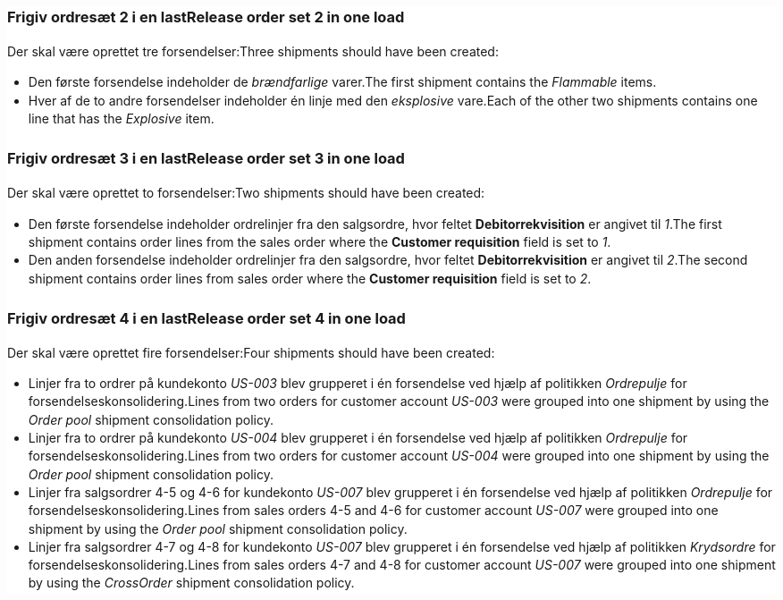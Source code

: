 ### <a name="release-order-set-2-in-one-load"></a><span data-ttu-id="8708e-231">Frigiv ordresæt 2 i en last</span><span class="sxs-lookup"><span data-stu-id="8708e-231">Release order set 2 in one load</span></span>

<span data-ttu-id="8708e-232">Der skal være oprettet tre forsendelser:</span><span class="sxs-lookup"><span data-stu-id="8708e-232">Three shipments should have been created:</span></span>

- <span data-ttu-id="8708e-233">Den første forsendelse indeholder de *brændfarlige* varer.</span><span class="sxs-lookup"><span data-stu-id="8708e-233">The first shipment contains the *Flammable* items.</span></span>
- <span data-ttu-id="8708e-234">Hver af de to andre forsendelser indeholder én linje med den *eksplosive* vare.</span><span class="sxs-lookup"><span data-stu-id="8708e-234">Each of the other two shipments contains one line that has the *Explosive* item.</span></span>

### <a name="release-order-set-3-in-one-load"></a><span data-ttu-id="8708e-235">Frigiv ordresæt 3 i en last</span><span class="sxs-lookup"><span data-stu-id="8708e-235">Release order set 3 in one load</span></span>

<span data-ttu-id="8708e-236">Der skal være oprettet to forsendelser:</span><span class="sxs-lookup"><span data-stu-id="8708e-236">Two shipments should have been created:</span></span>

- <span data-ttu-id="8708e-237">Den første forsendelse indeholder ordrelinjer fra den salgsordre, hvor feltet **Debitorrekvisition** er angivet til *1*.</span><span class="sxs-lookup"><span data-stu-id="8708e-237">The first shipment contains order lines from the sales order where the **Customer requisition** field is set to *1*.</span></span>
- <span data-ttu-id="8708e-238">Den anden forsendelse indeholder ordrelinjer fra den salgsordre, hvor feltet **Debitorrekvisition** er angivet til *2*.</span><span class="sxs-lookup"><span data-stu-id="8708e-238">The second shipment contains order lines from sales order where the **Customer requisition** field is set to *2*.</span></span>

### <a name="release-order-set-4-in-one-load"></a><span data-ttu-id="8708e-239">Frigiv ordresæt 4 i en last</span><span class="sxs-lookup"><span data-stu-id="8708e-239">Release order set 4 in one load</span></span>

<span data-ttu-id="8708e-240">Der skal være oprettet fire forsendelser:</span><span class="sxs-lookup"><span data-stu-id="8708e-240">Four shipments should have been created:</span></span>

- <span data-ttu-id="8708e-241">Linjer fra to ordrer på kundekonto *US-003* blev grupperet i én forsendelse ved hjælp af politikken *Ordrepulje* for forsendelseskonsolidering.</span><span class="sxs-lookup"><span data-stu-id="8708e-241">Lines from two orders for customer account *US-003* were grouped into one shipment by using the *Order pool* shipment consolidation policy.</span></span>
- <span data-ttu-id="8708e-242">Linjer fra to ordrer på kundekonto *US-004* blev grupperet i én forsendelse ved hjælp af politikken *Ordrepulje* for forsendelseskonsolidering.</span><span class="sxs-lookup"><span data-stu-id="8708e-242">Lines from two orders for customer account *US-004* were grouped into one shipment by using the *Order pool* shipment consolidation policy.</span></span>
- <span data-ttu-id="8708e-243">Linjer fra salgsordrer 4-5 og 4-6 for kundekonto *US-007* blev grupperet i én forsendelse ved hjælp af politikken *Ordrepulje* for forsendelseskonsolidering.</span><span class="sxs-lookup"><span data-stu-id="8708e-243">Lines from sales orders 4-5 and 4-6 for customer account *US-007* were grouped into one shipment by using the *Order pool* shipment consolidation policy.</span></span>
- <span data-ttu-id="8708e-244">Linjer fra salgsordrer 4-7 og 4-8 for kundekonto *US-007* blev grupperet i én forsendelse ved hjælp af politikken *Krydsordre* for forsendelseskonsolidering.</span><span class="sxs-lookup"><span data-stu-id="8708e-244">Lines from sales orders 4-7 and 4-8 for customer account *US-007* were grouped into one shipment by using the *CrossOrder* shipment consolidation policy.</span></span>
